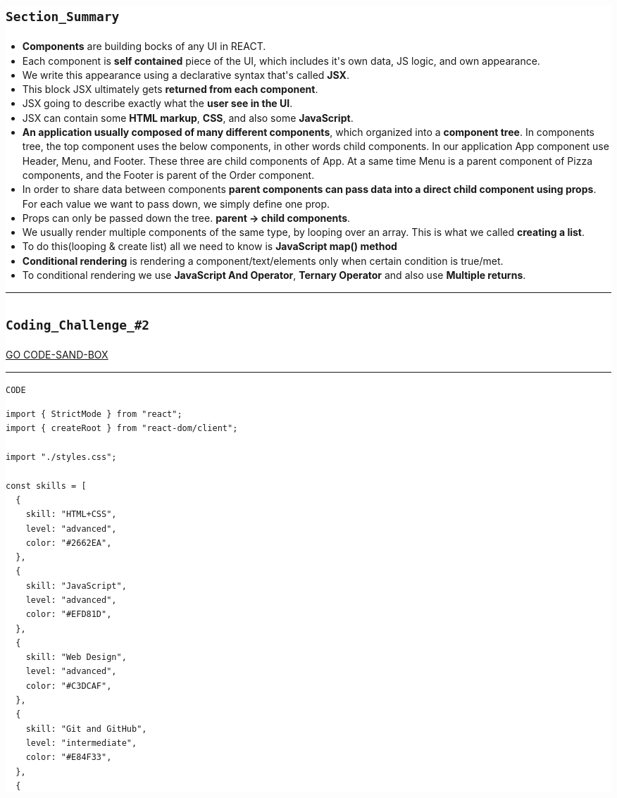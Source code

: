 
## `Section_Summary`

- **Components** are building bocks of any UI in REACT.
- Each component is **self contained** piece of the UI, which includes it's own data, JS logic, and own appearance.
- We write this appearance using a declarative syntax that's called **JSX**.
- This block JSX ultimately gets **returned from each component**.
- JSX going to describe exactly what the **user see in the UI**.
- JSX can contain some **HTML markup**, **CSS**, and also some **JavaScript**.
- **An application usually composed of many different components**, which organized into a **component tree**. In components tree, the top component uses the below components, in other words child components. In our application App component use Header, Menu, and Footer. These three are child components of App. At a same time Menu is a parent component of Pizza components, and the Footer is parent of the Order component.
- In order to share data between components **parent components can pass data into a direct child component using props**. For each value we want to pass down, we simply define one prop.
- Props can only be passed down the tree. **parent -> child components**.
- We usually render multiple components of the same type, by looping over an array. This is what we called **creating a list**.
- To do this(looping & create list) all we need to know is **JavaScript map() method**
- **Conditional rendering** is rendering a component/text/elements only when certain condition is true/met.
- To conditional rendering we use **JavaScript And Operator**, **Ternary Operator** and also use **Multiple returns**.

---

## `Coding_Challenge_#2`

[GO CODE-SAND-BOX](https://codesandbox.io/p/sandbox/components-props-jsx-ch-1-f6956f?file=%2Fsrc%2Findex.js%3A94%2C5)

---

`CODE`

```JS
import { StrictMode } from "react";
import { createRoot } from "react-dom/client";

import "./styles.css";

const skills = [
  {
    skill: "HTML+CSS",
    level: "advanced",
    color: "#2662EA",
  },
  {
    skill: "JavaScript",
    level: "advanced",
    color: "#EFD81D",
  },
  {
    skill: "Web Design",
    level: "advanced",
    color: "#C3DCAF",
  },
  {
    skill: "Git and GitHub",
    level: "intermediate",
    color: "#E84F33",
  },
  {
```